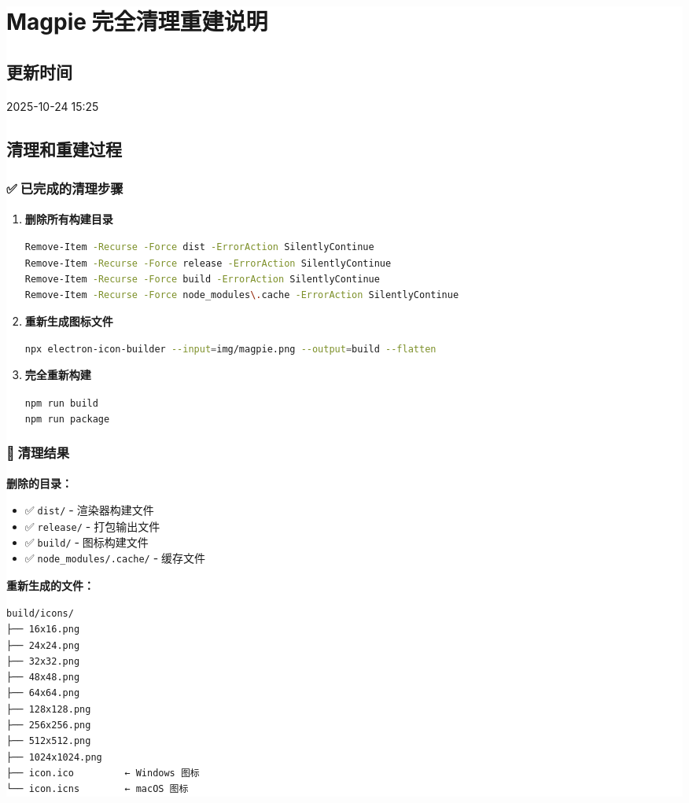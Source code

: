 # Magpie 完全清理重建说明

## 更新时间
2025-10-24 15:25

## 清理和重建过程

### ✅ 已完成的清理步骤

1. **删除所有构建目录**
   ```bash
   Remove-Item -Recurse -Force dist -ErrorAction SilentlyContinue
   Remove-Item -Recurse -Force release -ErrorAction SilentlyContinue
   Remove-Item -Recurse -Force build -ErrorAction SilentlyContinue
   Remove-Item -Recurse -Force node_modules\.cache -ErrorAction SilentlyContinue
   ```

2. **重新生成图标文件**
   ```bash
   npx electron-icon-builder --input=img/magpie.png --output=build --flatten
   ```

3. **完全重新构建**
   ```bash
   npm run build
   npm run package
   ```

### 📁 清理结果

**删除的目录：**
- ✅ `dist/` - 渲染器构建文件
- ✅ `release/` - 打包输出文件
- ✅ `build/` - 图标构建文件
- ✅ `node_modules/.cache/` - 缓存文件

**重新生成的文件：**
```
build/icons/
├── 16x16.png
├── 24x24.png
├── 32x32.png
├── 48x48.png
├── 64x64.png
├── 128x128.png
├── 256x256.png
├── 512x512.png
├── 1024x1024.png
├── icon.ico         ← Windows 图标
└── icon.icns        ← macOS 图标
```
